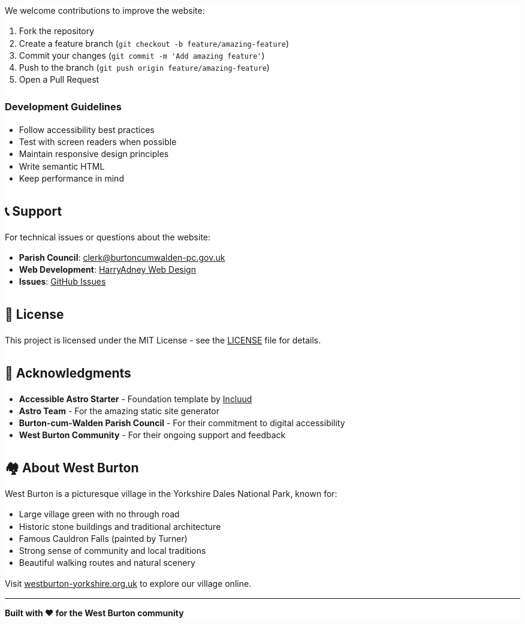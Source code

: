 We welcome contributions to improve the website:

1. Fork the repository
2. Create a feature branch (`git checkout -b feature/amazing-feature`)
3. Commit your changes (`git commit -m 'Add amazing feature'`)
4. Push to the branch (`git push origin feature/amazing-feature`)
5. Open a Pull Request

### Development Guidelines

- Follow accessibility best practices
- Test with screen readers when possible
- Maintain responsive design principles
- Write semantic HTML
- Keep performance in mind

## 📞 Support

For technical issues or questions about the website:

- **Parish Council**: [clerk@burtoncumwalden-pc.gov.uk](mailto:clerk@burtoncumwalden-pc.gov.uk)
- **Web Development**: [HarryAdney Web Design](https://harryadney.com)
- **Issues**: [GitHub Issues](https://github.com/HarryAdney/bcwpc/issues)

## 📄 License

This project is licensed under the MIT License - see the [LICENSE](LICENSE) file for details.

## 🙏 Acknowledgments

- **Accessible Astro Starter** - Foundation template by [Incluud](https://github.com/incluud)
- **Astro Team** - For the amazing static site generator
- **Burton-cum-Walden Parish Council** - For their commitment to digital accessibility
- **West Burton Community** - For their ongoing support and feedback

## 🏘️ About West Burton

West Burton is a picturesque village in the Yorkshire Dales National Park, known for:

- Large village green with no through road
- Historic stone buildings and traditional architecture
- Famous Cauldron Falls (painted by Turner)
- Strong sense of community and local traditions
- Beautiful walking routes and natural scenery

Visit [westburton-yorkshire.org.uk](https://westburton-yorkshire.org.uk) to explore our village online.

---


**Built with ❤️ for the West Burton community**
